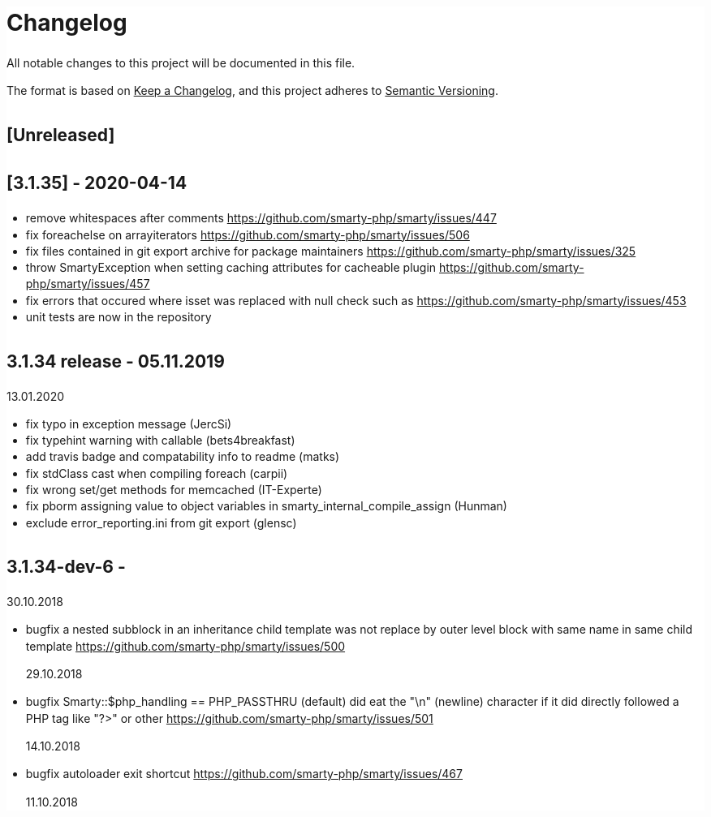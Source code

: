 # Changelog

All notable changes to this project will be documented in this file.

The format is based on [Keep a Changelog](https://keepachangelog.com/en/1.0.0/),
and this project adheres to [Semantic Versioning](https://semver.org/spec/v2.0.0.html).

## [Unreleased]

## [3.1.35] - 2020-04-14

- remove whitespaces after comments https://github.com/smarty-php/smarty/issues/447
- fix foreachelse on arrayiterators https://github.com/smarty-php/smarty/issues/506
- fix files contained in git export archive for package maintainers https://github.com/smarty-php/smarty/issues/325
- throw SmartyException when setting caching attributes for cacheable plugin https://github.com/smarty-php/smarty/issues/457
- fix errors that occured where isset was replaced with null check such as https://github.com/smarty-php/smarty/issues/453
- unit tests are now in the repository

## 3.1.34 release - 05.11.2019

13.01.2020

- fix typo in exception message (JercSi)
- fix typehint warning with callable (bets4breakfast)
- add travis badge and compatability info to readme (matks)
- fix stdClass cast when compiling foreach (carpii)
- fix wrong set/get methods for memcached (IT-Experte)
- fix pborm assigning value to object variables in smarty_internal_compile_assign (Hunman)
- exclude error_reporting.ini from git export (glensc)

## 3.1.34-dev-6 -

30.10.2018

- bugfix a nested subblock in an inheritance child template was not replace by
  outer level block with same name in same child template https://github.com/smarty-php/smarty/issues/500

  29.10.2018

- bugfix Smarty::$php_handling == PHP_PASSTHRU (default) did eat the "\n" (newline) character if it did directly followed
  a PHP tag like "?>" or other https://github.com/smarty-php/smarty/issues/501

  14.10.2018

- bugfix autoloader exit shortcut https://github.com/smarty-php/smarty/issues/467

  11.10.2018

